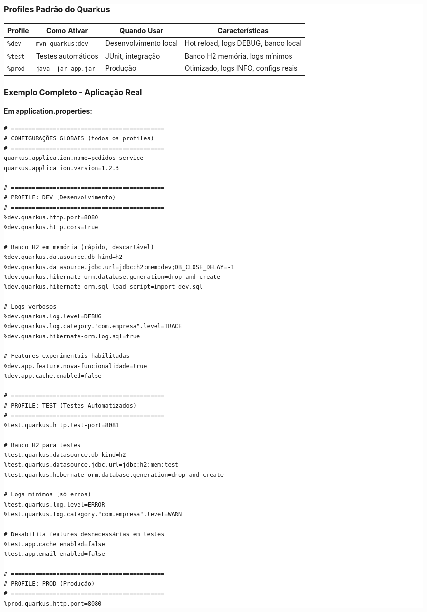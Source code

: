 ### Profiles Padrão do Quarkus

| Profile | Como Ativar | Quando Usar | Características |
|---------|-------------|-------------|-----------------|
| `%dev` | `mvn quarkus:dev` | Desenvolvimento local | Hot reload, logs DEBUG, banco local |
| `%test` | Testes automáticos | JUnit, integração | Banco H2 memória, logs mínimos |
| `%prod` | `java -jar app.jar` | Produção | Otimizado, logs INFO, configs reais |

### Exemplo Completo - Aplicação Real

**Em application.properties:**

```properties
# ============================================
# CONFIGURAÇÕES GLOBAIS (todos os profiles)
# ============================================
quarkus.application.name=pedidos-service
quarkus.application.version=1.2.3

# ============================================
# PROFILE: DEV (Desenvolvimento)
# ============================================
%dev.quarkus.http.port=8080
%dev.quarkus.http.cors=true

# Banco H2 em memória (rápido, descartável)
%dev.quarkus.datasource.db-kind=h2
%dev.quarkus.datasource.jdbc.url=jdbc:h2:mem:dev;DB_CLOSE_DELAY=-1
%dev.quarkus.hibernate-orm.database.generation=drop-and-create
%dev.quarkus.hibernate-orm.sql-load-script=import-dev.sql

# Logs verbosos
%dev.quarkus.log.level=DEBUG
%dev.quarkus.log.category."com.empresa".level=TRACE
%dev.quarkus.hibernate-orm.log.sql=true

# Features experimentais habilitadas
%dev.app.feature.nova-funcionalidade=true
%dev.app.cache.enabled=false

# ============================================
# PROFILE: TEST (Testes Automatizados)
# ============================================
%test.quarkus.http.test-port=8081

# Banco H2 para testes
%test.quarkus.datasource.db-kind=h2
%test.quarkus.datasource.jdbc.url=jdbc:h2:mem:test
%test.quarkus.hibernate-orm.database.generation=drop-and-create

# Logs mínimos (só erros)
%test.quarkus.log.level=ERROR
%test.quarkus.log.category."com.empresa".level=WARN

# Desabilita features desnecessárias em testes
%test.app.cache.enabled=false
%test.app.email.enabled=false

# ============================================
# PROFILE: PROD (Produção)
# ============================================
%prod.quarkus.http.port=8080
```